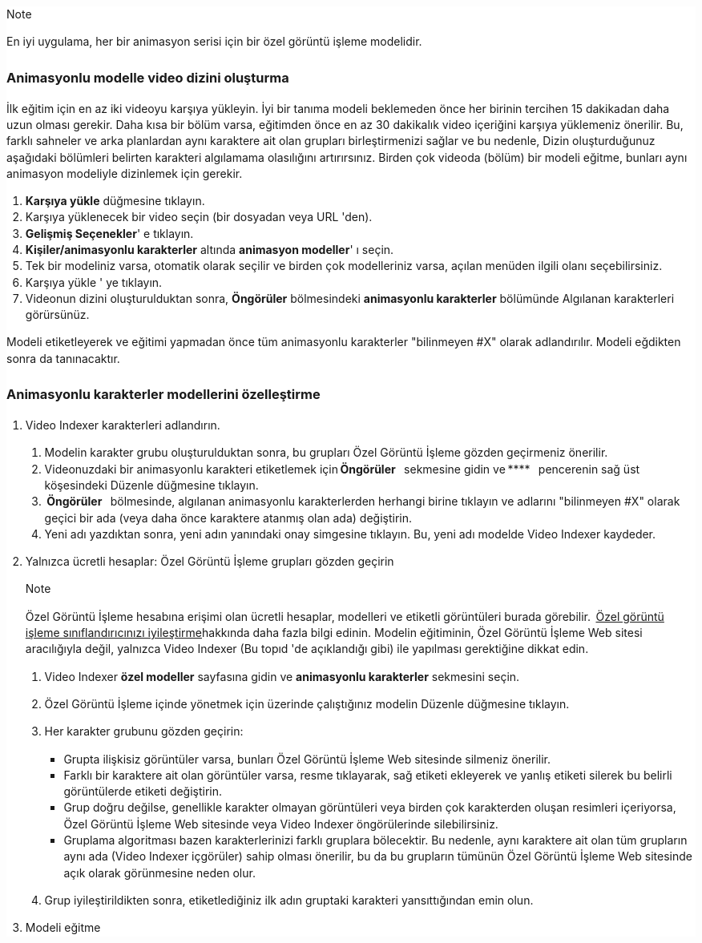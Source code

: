 > [!NOTE]
> En iyi uygulama, her bir animasyon serisi için bir özel görüntü işleme modelidir. 

### <a name="index-a-video-with-an-animated-model"></a>Animasyonlu modelle video dizini oluşturma

İlk eğitim için en az iki videoyu karşıya yükleyin. İyi bir tanıma modeli beklemeden önce her birinin tercihen 15 dakikadan daha uzun olması gerekir. Daha kısa bir bölüm varsa, eğitimden önce en az 30 dakikalık video içeriğini karşıya yüklemeniz önerilir. Bu, farklı sahneler ve arka planlardan aynı karaktere ait olan grupları birleştirmenizi sağlar ve bu nedenle, Dizin oluşturduğunuz aşağıdaki bölümleri belirten karakteri algılamama olasılığını artırırsınız. Birden çok videoda (bölüm) bir modeli eğitme, bunları aynı animasyon modeliyle dizinlemek için gerekir. 

1. **Karşıya yükle** düğmesine tıklayın.
1. Karşıya yüklenecek bir video seçin (bir dosyadan veya URL 'den).
1. **Gelişmiş Seçenekler**' e tıklayın.
1. **Kişiler/animasyonlu karakterler** altında **animasyon modeller**' ı seçin.
1. Tek bir modeliniz varsa, otomatik olarak seçilir ve birden çok modelleriniz varsa, açılan menüden ilgili olanı seçebilirsiniz.
1. Karşıya yükle ' ye tıklayın.
1. Videonun dizini oluşturulduktan sonra, **Öngörüler** bölmesindeki **animasyonlu karakterler** bölümünde Algılanan karakterleri görürsünüz.

Modeli etiketleyerek ve eğitimi yapmadan önce tüm animasyonlu karakterler "bilinmeyen #X" olarak adlandırılır. Modeli eğdikten sonra da tanınacaktır.

### <a name="customize-the-animated-characters-models"></a>Animasyonlu karakterler modellerini özelleştirme

1. Video Indexer karakterleri adlandırın.

    1. Modelin karakter grubu oluşturulduktan sonra, bu grupları Özel Görüntü İşleme gözden geçirmeniz önerilir. 
    1. Videonuzdaki bir animasyonlu karakteri etiketlemek için **Öngörüler**   sekmesine gidin ve ****   pencerenin sağ üst köşesindeki Düzenle düğmesine tıklayın. 
    1.  **Öngörüler**   bölmesinde, algılanan animasyonlu karakterlerden herhangi birine tıklayın ve adlarını "bilinmeyen #X" olarak geçici bir ada (veya daha önce karaktere atanmış olan ada) değiştirin. 
    1. Yeni adı yazdıktan sonra, yeni adın yanındaki onay simgesine tıklayın. Bu, yeni adı modelde Video Indexer kaydeder. 
1. Yalnızca ücretli hesaplar: Özel Görüntü İşleme grupları gözden geçirin 

    > [!NOTE]
    > Özel Görüntü İşleme hesabına erişimi olan ücretli hesaplar, modelleri ve etiketli görüntüleri burada görebilir.  [Özel görüntü işleme sınıflandırıcınızı iyileştirme](../../cognitive-services/custom-vision-service/getting-started-improving-your-classifier.md)hakkında daha fazla bilgi edinin. Modelin eğitiminin, Özel Görüntü İşleme Web sitesi aracılığıyla değil, yalnızca Video Indexer (Bu topıd 'de açıklandığı gibi) ile yapılması gerektiğine dikkat edin. 

    1. Video Indexer **özel modeller** sayfasına gidin ve **animasyonlu karakterler** sekmesini seçin. 
    1. Özel Görüntü İşleme içinde yönetmek için üzerinde çalıştığınız modelin Düzenle düğmesine tıklayın. 
    1. Her karakter grubunu gözden geçirin: 

        * Grupta ilişkisiz görüntüler varsa, bunları Özel Görüntü İşleme Web sitesinde silmeniz önerilir. 
        * Farklı bir karaktere ait olan görüntüler varsa, resme tıklayarak, sağ etiketi ekleyerek ve yanlış etiketi silerek bu belirli görüntülerde etiketi değiştirin. 
        * Grup doğru değilse, genellikle karakter olmayan görüntüleri veya birden çok karakterden oluşan resimleri içeriyorsa, Özel Görüntü İşleme Web sitesinde veya Video Indexer öngörülerinde silebilirsiniz. 
        * Gruplama algoritması bazen karakterlerinizi farklı gruplara bölecektir. Bu nedenle, aynı karaktere ait olan tüm grupların aynı ada (Video Indexer içgörüler) sahip olması önerilir, bu da bu grupların tümünün Özel Görüntü İşleme Web sitesinde açık olarak görünmesine neden olur. 
    1. Grup iyileştirildikten sonra, etiketlediğiniz ilk adın gruptaki karakteri yansıttığından emin olun. 
1. Modeli eğitme 
